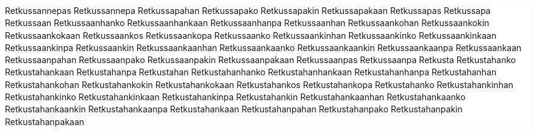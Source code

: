 Retkussannepas
Retkussannepa
Retkussapahan
Retkussapako
Retkussapakin
Retkussapakaan
Retkussapas
Retkussapa
Retkussaan
Retkussaanhanko
Retkussaanhankaan
Retkussaanhanpa
Retkussaanhan
Retkussaankohan
Retkussaankokin
Retkussaankokaan
Retkussaankos
Retkussaankopa
Retkussaanko
Retkussaankinhan
Retkussaankinko
Retkussaankinkaan
Retkussaankinpa
Retkussaankin
Retkussaankaanhan
Retkussaankaanko
Retkussaankaankin
Retkussaankaanpa
Retkussaankaan
Retkussaanpahan
Retkussaanpako
Retkussaanpakin
Retkussaanpakaan
Retkussaanpas
Retkussaanpa
Retkusta
Retkustahanko
Retkustahankaan
Retkustahanpa
Retkustahan
Retkustahanhanko
Retkustahanhankaan
Retkustahanhanpa
Retkustahanhan
Retkustahankohan
Retkustahankokin
Retkustahankokaan
Retkustahankos
Retkustahankopa
Retkustahanko
Retkustahankinhan
Retkustahankinko
Retkustahankinkaan
Retkustahankinpa
Retkustahankin
Retkustahankaanhan
Retkustahankaanko
Retkustahankaankin
Retkustahankaanpa
Retkustahankaan
Retkustahanpahan
Retkustahanpako
Retkustahanpakin
Retkustahanpakaan